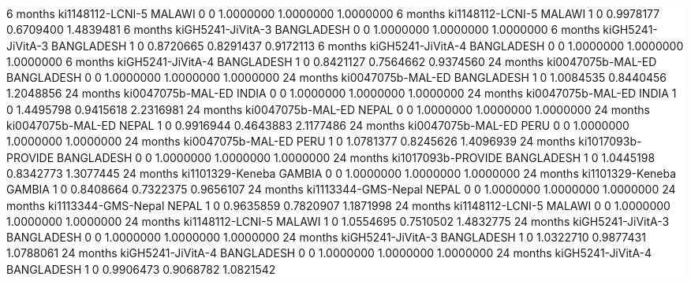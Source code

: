 6 months    ki1148112-LCNI-5          MALAWI       0                    0                 1.0000000   1.0000000   1.0000000
6 months    ki1148112-LCNI-5          MALAWI       1                    0                 0.9978177   0.6709400   1.4839481
6 months    kiGH5241-JiVitA-3         BANGLADESH   0                    0                 1.0000000   1.0000000   1.0000000
6 months    kiGH5241-JiVitA-3         BANGLADESH   1                    0                 0.8720665   0.8291437   0.9172113
6 months    kiGH5241-JiVitA-4         BANGLADESH   0                    0                 1.0000000   1.0000000   1.0000000
6 months    kiGH5241-JiVitA-4         BANGLADESH   1                    0                 0.8421127   0.7564662   0.9374560
24 months   ki0047075b-MAL-ED         BANGLADESH   0                    0                 1.0000000   1.0000000   1.0000000
24 months   ki0047075b-MAL-ED         BANGLADESH   1                    0                 1.0084535   0.8440456   1.2048856
24 months   ki0047075b-MAL-ED         INDIA        0                    0                 1.0000000   1.0000000   1.0000000
24 months   ki0047075b-MAL-ED         INDIA        1                    0                 1.4495798   0.9415618   2.2316981
24 months   ki0047075b-MAL-ED         NEPAL        0                    0                 1.0000000   1.0000000   1.0000000
24 months   ki0047075b-MAL-ED         NEPAL        1                    0                 0.9916944   0.4643883   2.1177486
24 months   ki0047075b-MAL-ED         PERU         0                    0                 1.0000000   1.0000000   1.0000000
24 months   ki0047075b-MAL-ED         PERU         1                    0                 1.0781377   0.8245626   1.4096939
24 months   ki1017093b-PROVIDE        BANGLADESH   0                    0                 1.0000000   1.0000000   1.0000000
24 months   ki1017093b-PROVIDE        BANGLADESH   1                    0                 1.0445198   0.8342773   1.3077445
24 months   ki1101329-Keneba          GAMBIA       0                    0                 1.0000000   1.0000000   1.0000000
24 months   ki1101329-Keneba          GAMBIA       1                    0                 0.8408664   0.7322375   0.9656107
24 months   ki1113344-GMS-Nepal       NEPAL        0                    0                 1.0000000   1.0000000   1.0000000
24 months   ki1113344-GMS-Nepal       NEPAL        1                    0                 0.9635859   0.7820907   1.1871998
24 months   ki1148112-LCNI-5          MALAWI       0                    0                 1.0000000   1.0000000   1.0000000
24 months   ki1148112-LCNI-5          MALAWI       1                    0                 1.0554695   0.7510502   1.4832775
24 months   kiGH5241-JiVitA-3         BANGLADESH   0                    0                 1.0000000   1.0000000   1.0000000
24 months   kiGH5241-JiVitA-3         BANGLADESH   1                    0                 1.0322710   0.9877431   1.0788061
24 months   kiGH5241-JiVitA-4         BANGLADESH   0                    0                 1.0000000   1.0000000   1.0000000
24 months   kiGH5241-JiVitA-4         BANGLADESH   1                    0                 0.9906473   0.9068782   1.0821542
